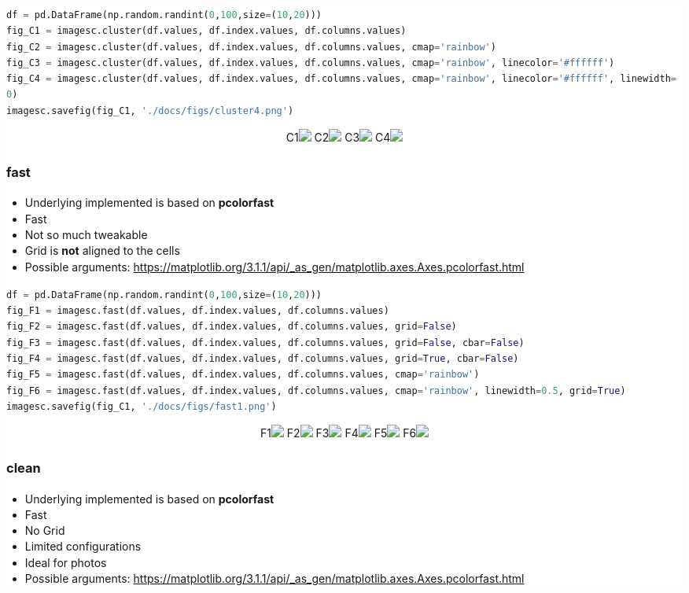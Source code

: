```python
df = pd.DataFrame(np.random.randint(0,100,size=(10,20)))
fig_C1 = imagesc.cluster(df.values, df.index.values, df.columns.values)
fig_C2 = imagesc.cluster(df.values, df.index.values, df.columns.values, cmap='rainbow')
fig_C3 = imagesc.cluster(df.values, df.index.values, df.columns.values, cmap='rainbow', linecolor='#ffffff')
fig_C4 = imagesc.cluster(df.values, df.index.values, df.columns.values, cmap='rainbow', linecolor='#ffffff', linewidth=0)
imagesc.savefig(fig_C1, './docs/figs/cluster4.png')
```
<p align="center">
  C1<img src="https://github.com/erdogant/imagesc/blob/master/docs/figs/cluster1.png" width="300" />
  C2<img src="https://github.com/erdogant/imagesc/blob/master/docs/figs/cluster2.png" width="300" />
  C3<img src="https://github.com/erdogant/imagesc/blob/master/docs/figs/cluster3.png" width="300" />
  C4<img src="https://github.com/erdogant/imagesc/blob/master/docs/figs/cluster4.png" width="300" />
</p>


### fast
* Underlying implemented is based on **pcolorfast** 
* Fast
* Not so much tweakable
* Grid is **not** aligned to the cells
* Possible arguments: https://matplotlib.org/3.1.1/api/_as_gen/matplotlib.axes.Axes.pcolorfast.html

```python
df = pd.DataFrame(np.random.randint(0,100,size=(10,20)))
fig_F1 = imagesc.fast(df.values, df.index.values, df.columns.values)
fig_F2 = imagesc.fast(df.values, df.index.values, df.columns.values, grid=False)
fig_F3 = imagesc.fast(df.values, df.index.values, df.columns.values, grid=False, cbar=False)
fig_F4 = imagesc.fast(df.values, df.index.values, df.columns.values, grid=True, cbar=False)
fig_F5 = imagesc.fast(df.values, df.index.values, df.columns.values, cmap='rainbow')
fig_F6 = imagesc.fast(df.values, df.index.values, df.columns.values, cmap='rainbow', linewidth=0.5, grid=True)
imagesc.savefig(fig_C1, './docs/figs/fast1.png')
```
<p align="center">
  F1<img src="https://github.com/erdogant/imagesc/blob/master/docs/figs/fast1.png" width="300" />
  F2<img src="https://github.com/erdogant/imagesc/blob/master/docs/figs/fast2.png" width="300" />
  F3<img src="https://github.com/erdogant/imagesc/blob/master/docs/figs/fast3.png" width="300" />
  F4<img src="https://github.com/erdogant/imagesc/blob/master/docs/figs/fast4.png" width="300" />
  F5<img src="https://github.com/erdogant/imagesc/blob/master/docs/figs/fast5.png" width="300" />
  F6<img src="https://github.com/erdogant/imagesc/blob/master/docs/figs/fast6.png" width="300" />
</p>

### clean
* Underlying implemented is based on **pcolorfast** 
* Fast
* No Grid
* Limited configurations
* Ideal for photos
* Possible arguments: https://matplotlib.org/3.1.1/api/_as_gen/matplotlib.axes.Axes.pcolorfast.html
